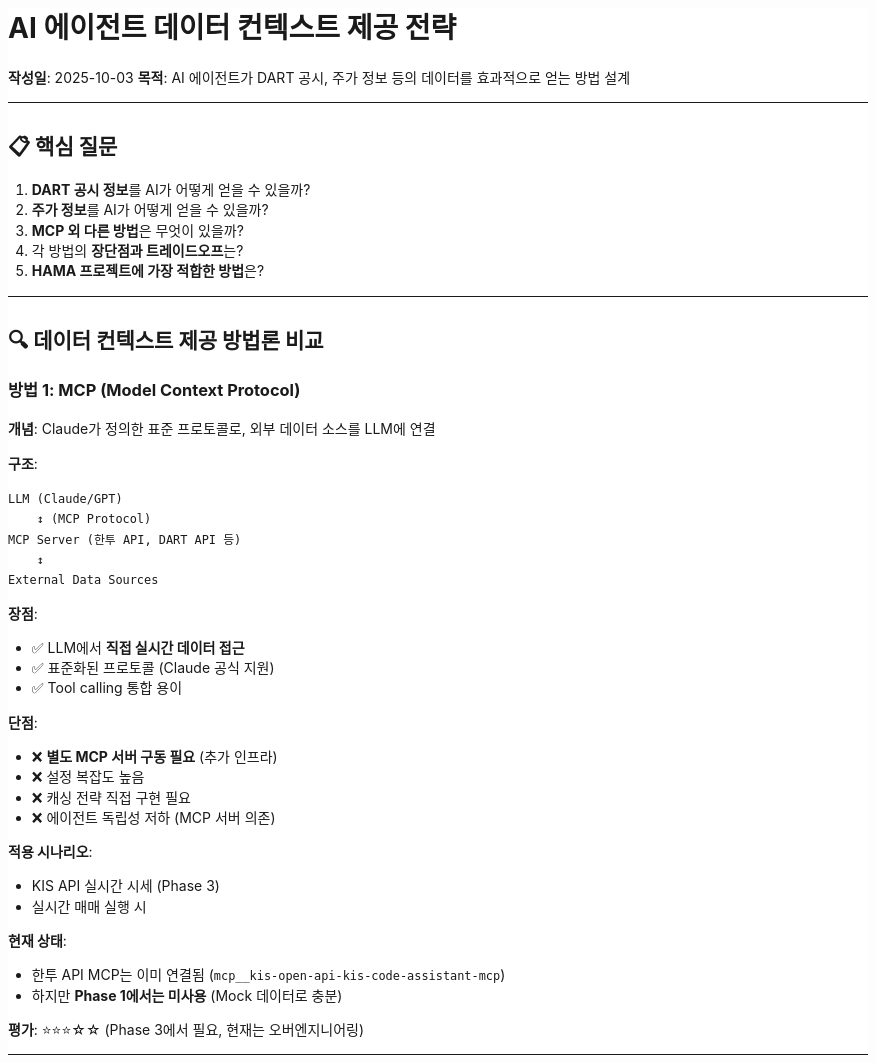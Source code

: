 # AI 에이전트 데이터 컨텍스트 제공 전략

**작성일**: 2025-10-03
**목적**: AI 에이전트가 DART 공시, 주가 정보 등의 데이터를 효과적으로 얻는 방법 설계

---

## 📋 핵심 질문

1. **DART 공시 정보**를 AI가 어떻게 얻을 수 있을까?
2. **주가 정보**를 AI가 어떻게 얻을 수 있을까?
3. **MCP 외 다른 방법**은 무엇이 있을까?
4. 각 방법의 **장단점과 트레이드오프**는?
5. **HAMA 프로젝트에 가장 적합한 방법**은?

---

## 🔍 데이터 컨텍스트 제공 방법론 비교

### 방법 1: MCP (Model Context Protocol)

**개념**: Claude가 정의한 표준 프로토콜로, 외부 데이터 소스를 LLM에 연결

**구조**:
```
LLM (Claude/GPT)
    ↕ (MCP Protocol)
MCP Server (한투 API, DART API 등)
    ↕
External Data Sources
```

**장점**:
- ✅ LLM에서 **직접 실시간 데이터 접근**
- ✅ 표준화된 프로토콜 (Claude 공식 지원)
- ✅ Tool calling 통합 용이

**단점**:
- ❌ **별도 MCP 서버 구동 필요** (추가 인프라)
- ❌ 설정 복잡도 높음
- ❌ 캐싱 전략 직접 구현 필요
- ❌ 에이전트 독립성 저하 (MCP 서버 의존)

**적용 시나리오**:
- KIS API 실시간 시세 (Phase 3)
- 실시간 매매 실행 시

**현재 상태**:
- 한투 API MCP는 이미 연결됨 (`mcp__kis-open-api-kis-code-assistant-mcp`)
- 하지만 **Phase 1에서는 미사용** (Mock 데이터로 충분)

**평가**: ⭐⭐⭐☆☆ (Phase 3에서 필요, 현재는 오버엔지니어링)

---